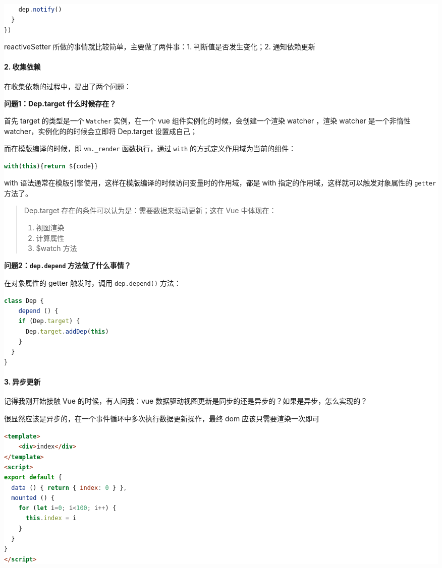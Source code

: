 ```js
    dep.notify()
  }
})
```

reactiveSetter 所做的事情就比较简单，主要做了两件事：1. 判断值是否发生变化；2. 通知依赖更新

#### 2. 收集依赖

在收集依赖的过程中，提出了两个问题：

**问题1：Dep.target 什么时候存在？**

首先 target 的类型是一个 `Watcher` 实例，在一个 vue 组件实例化的时候，会创建一个渲染 watcher ，渲染 watcher 是一个非惰性 watcher，实例化的的时候会立即将 Dep.target 设置成自己；

而在模版编译的时候，即 `vm._render` 函数执行，通过 `with` 的方式定义作用域为当前的组件：

```js
with(this){return ${code}}
```

with 语法通常在模版引擎使用，这样在模版编译的时候访问变量时的作用域，都是 with 指定的作用域，这样就可以触发对象属性的 `getter` 方法了。

>Dep.target 存在的条件可以认为是：需要数据来驱动更新；这在 Vue 中体现在：
>
>1. 视图渲染
>2. 计算属性
>3. $watch 方法

**问题2：`dep.depend` 方法做了什么事情？**

在对象属性的 getter 触发时，调用 `dep.depend()` 方法：

```js
class Dep {
	depend () {
    if (Dep.target) {
      Dep.target.addDep(this)
    }
  }
}
```

#### 3. 异步更新

记得我刚开始接触 Vue 的时候，有人问我：vue 数据驱动视图更新是同步的还是异步的？如果是异步，怎么实现的？

很显然应该是异步的，在一个事件循环中多次执行数据更新操作，最终 dom 应该只需要渲染一次即可

```html
<template>
	<div>index</div>
</template>
<script>
export default {
  data () { return { index: 0 } },
  mounted () {
    for (let i=0; i<100; i++) {
      this.index = i
    }
  }
}
</script>
```
